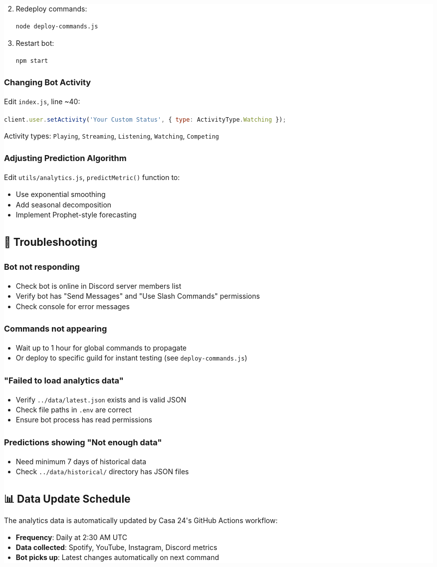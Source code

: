 2. Redeploy commands:
   ```bash
   node deploy-commands.js
   ```

3. Restart bot:
   ```bash
   npm start
   ```

### Changing Bot Activity

Edit `index.js`, line ~40:
```javascript
client.user.setActivity('Your Custom Status', { type: ActivityType.Watching });
```

Activity types: `Playing`, `Streaming`, `Listening`, `Watching`, `Competing`

### Adjusting Prediction Algorithm

Edit `utils/analytics.js`, `predictMetric()` function to:
- Use exponential smoothing
- Add seasonal decomposition
- Implement Prophet-style forecasting

## 🐛 Troubleshooting

### Bot not responding
- Check bot is online in Discord server members list
- Verify bot has "Send Messages" and "Use Slash Commands" permissions
- Check console for error messages

### Commands not appearing
- Wait up to 1 hour for global commands to propagate
- Or deploy to specific guild for instant testing (see `deploy-commands.js`)

### "Failed to load analytics data"
- Verify `../data/latest.json` exists and is valid JSON
- Check file paths in `.env` are correct
- Ensure bot process has read permissions

### Predictions showing "Not enough data"
- Need minimum 7 days of historical data
- Check `../data/historical/` directory has JSON files

## 📊 Data Update Schedule

The analytics data is automatically updated by Casa 24's GitHub Actions workflow:
- **Frequency**: Daily at 2:30 AM UTC
- **Data collected**: Spotify, YouTube, Instagram, Discord metrics
- **Bot picks up**: Latest changes automatically on next command
